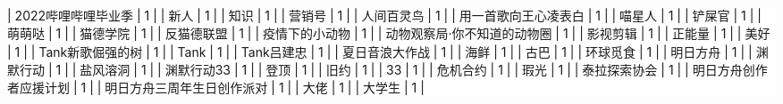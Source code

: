 | 2022哔哩哔哩毕业季 | 1 |
| 新人 | 1 |
| 知识 | 1 |
| 营销号 | 1 |
| 人间百灵鸟 | 1 |
| 用一首歌向王心凌表白 | 1 |
| 喵星人 | 1 |
| 铲屎官 | 1 |
| 萌萌哒 | 1 |
| 猫德学院 | 1 |
| 反猫德联盟 | 1 |
| 疫情下的小动物 | 1 |
| 动物观察局·你不知道的动物圈 | 1 |
| 影视剪辑 | 1 |
| 正能量 | 1 |
| 美好 | 1 |
| Tank新歌倔强的树 | 1 |
| Tank | 1 |
| Tank吕建忠 | 1 |
| 夏日音浪大作战 | 1 |
| 海鲜 | 1 |
| 古巴 | 1 |
| 环球觅食 | 1 |
| 明日方舟 | 1 |
| 渊默行动 | 1 |
| 盐风溶洞 | 1 |
| 渊默行动33 | 1 |
| 登顶 | 1 |
| 旧约 | 1 |
| 33 | 1 |
| 危机合约 | 1 |
| 瑕光 | 1 |
| 泰拉探索协会 | 1 |
| 明日方舟创作者应援计划 | 1 |
| 明日方舟三周年生日创作派对 | 1 |
| 大佬 | 1 |
| 大学生 | 1 |
